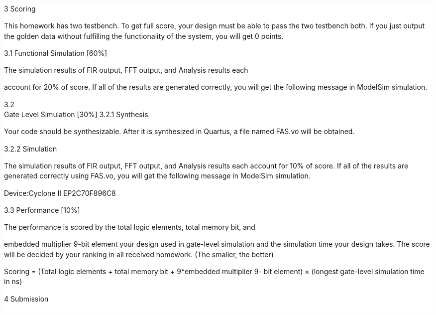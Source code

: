 </div>
</div>
</div>
<div class="page" title="Page 10">
<div class="layoutArea">
<div class="column">
3 Scoring

This homework has two testbench. To get full score, your design must be able to pass the two testbench both. If you just output the golden data without fulfilling the functionality of the system, you will get 0 points.

3.1 Functional Simulation [60%]

The simulation results of FIR output, FFT output, and Analysis results each

account for 20% of score. If all of the results are generated correctly, you will get the following message in ModelSim simulation.

</div>
</div>
<div class="layoutArea">
<div class="column">
3.2

</div>
<div class="column">
Gate Level Simulation [30%] 3.2.1 Synthesis

Your code should be synthesizable. After it is synthesized in Quartus, a file named FAS.vo will be obtained.

3.2.2 Simulation

The simulation results of FIR output, FFT output, and Analysis results each account for 10% of score. If all of the results are generated correctly using FAS.vo, you will get the following message in ModelSim simulation.

Device:Cyclone II EP2C70F896C8

</div>
</div>
</div>
<div class="page" title="Page 11">
<div class="layoutArea">
<div class="column">
3.3 Performance [10%]

The performance is scored by the total logic elements, total memory bit, and

embedded multiplier 9-bit element your design used in gate-level simulation and the simulation time your design takes. The score will be decided by your ranking in all received homework. (The smaller, the better)

Scoring = (Total logic elements + total memory bit + 9*embedded multiplier 9- bit element) × (longest gate-level simulation time in ns)

4 Submission
